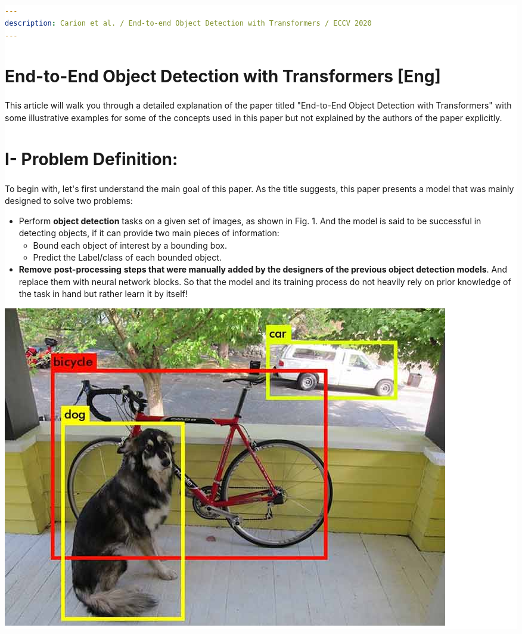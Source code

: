```yaml
---
description: Carion et al. / End-to-end Object Detection with Transformers / ECCV 2020
---
```


# End-to-End Object Detection with Transformers [Eng]

This article will walk you through a detailed explanation of the paper titled "End-to-End Object Detection with Transformers" with some illustrative examples for some of the concepts used in this paper but not explained by the authors of the paper explicitly.

# I- Problem Definition:

To begin with, let's first understand the main goal of this paper. As the title suggests, this paper presents a model that was mainly designed to solve two problems:

- Perform **object detection** tasks on a given set of images, as shown in Fig. 1. And the model is said to be successful in detecting objects, if it can provide two main pieces of information:
    - Bound each object of interest by a bounding box.
    - Predict the Label/class of each bounded object.
- **Remove** **post-processing** **steps that were manually added by the designers of the previous object detection models**. And replace them with neural network blocks. So that the model and its training process do not heavily rely on prior knowledge of the task in hand but rather learn it by itself!

![Figure 1: Performing object detection on an image that includes three objects of interest, namely, a dog, a bicycle and a car.](../../.gitbook/assets/36/Problem_definition.jpeg)
